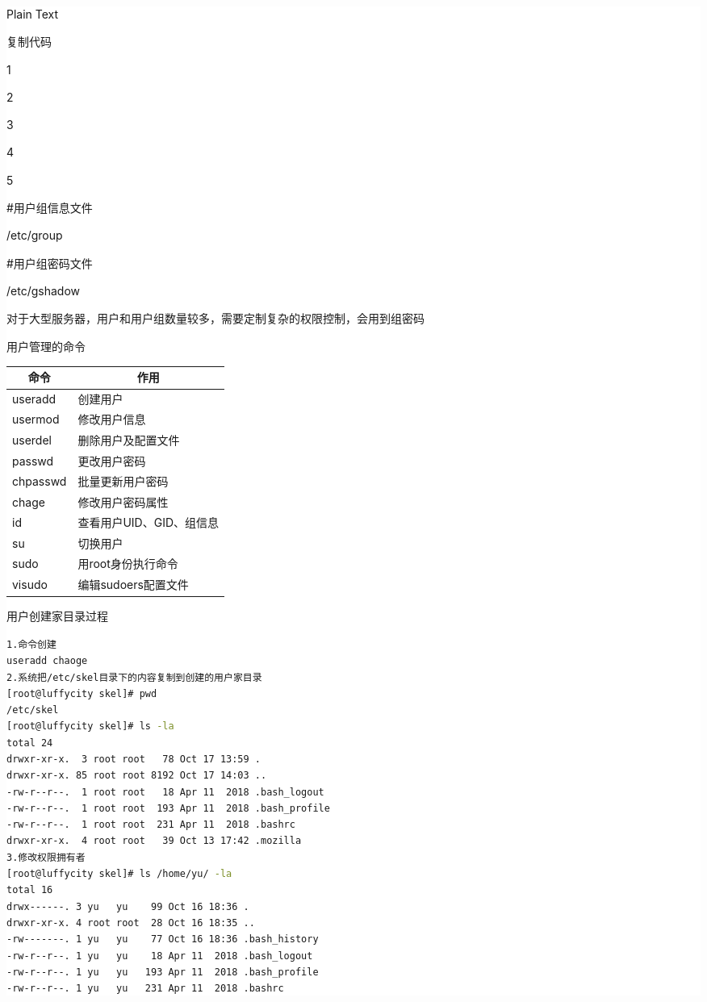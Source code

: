 Plain Text

复制代码

1

2

3

4

5

\#用户组信息文件

/etc/group

\#用户组密码文件

/etc/gshadow

对于大型服务器，用户和用户组数量较多，需要定制复杂的权限控制，会用到组密码

 用户管理的命令 

| 命令     | 作用                     |
| -------- | ------------------------ |
| useradd  | 创建用户                 |
| usermod  | 修改用户信息             |
| userdel  | 删除用户及配置文件       |
| passwd   | 更改用户密码             |
| chpasswd | 批量更新用户密码         |
| chage    | 修改用户密码属性         |
| id       | 查看用户UID、GID、组信息 |
| su       | 切换用户                 |
| sudo     | 用root身份执行命令       |
| visudo   | 编辑sudoers配置文件      |

用户创建家目录过程

```bash
1.命令创建
useradd chaoge
2.系统把/etc/skel目录下的内容复制到创建的用户家目录
[root@luffycity skel]# pwd
/etc/skel
[root@luffycity skel]# ls -la
total 24
drwxr-xr-x.  3 root root   78 Oct 17 13:59 .
drwxr-xr-x. 85 root root 8192 Oct 17 14:03 ..
-rw-r--r--.  1 root root   18 Apr 11  2018 .bash_logout
-rw-r--r--.  1 root root  193 Apr 11  2018 .bash_profile
-rw-r--r--.  1 root root  231 Apr 11  2018 .bashrc
drwxr-xr-x.  4 root root   39 Oct 13 17:42 .mozilla
3.修改权限拥有者
[root@luffycity skel]# ls /home/yu/ -la
total 16
drwx------. 3 yu   yu    99 Oct 16 18:36 .
drwxr-xr-x. 4 root root  28 Oct 16 18:35 ..
-rw-------. 1 yu   yu    77 Oct 16 18:36 .bash_history
-rw-r--r--. 1 yu   yu    18 Apr 11  2018 .bash_logout
-rw-r--r--. 1 yu   yu   193 Apr 11  2018 .bash_profile
-rw-r--r--. 1 yu   yu   231 Apr 11  2018 .bashrc
```